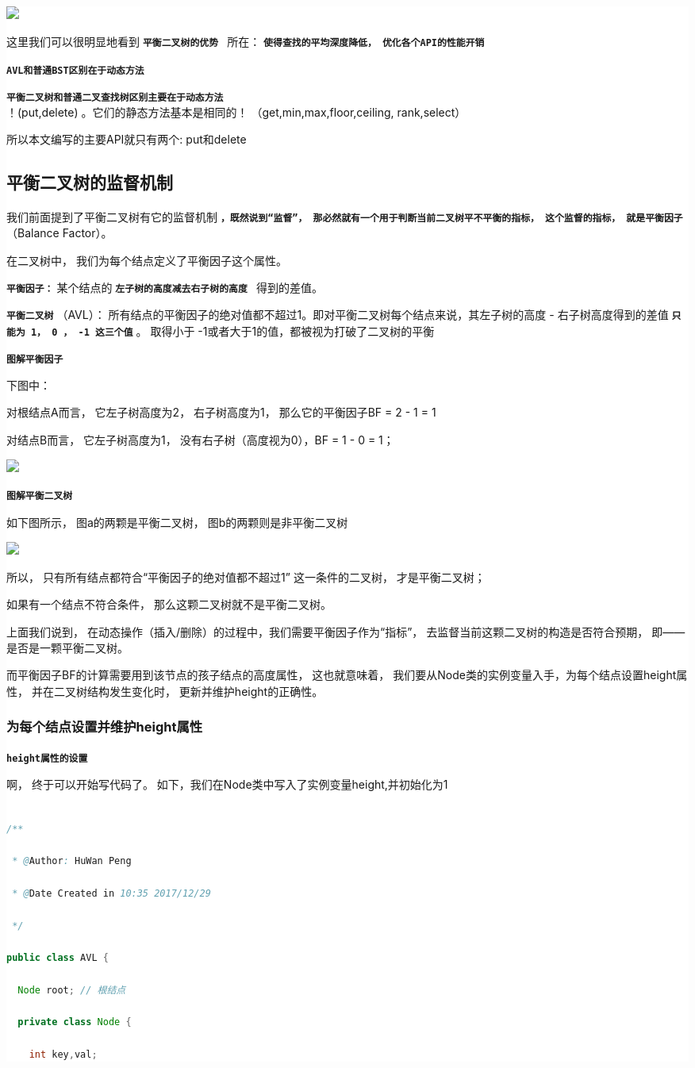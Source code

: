 ![][4]  

这里我们可以很明显地看到 **`平衡二叉树的优势 `** 所在： **`使得查找的平均深度降低， 优化各个API的性能开销 `**  

 **`AVL和普通BST区别在于动态方法 `** 

 **`平衡二叉树和普通二叉查找树区别主要在于动态方法 `** ！(put,delete) 。它们的静态方法基本是相同的！ （get,min,max,floor,ceiling, rank,select） 

所以本文编写的主要API就只有两个: put和delete 

## 平衡二叉树的监督机制 

我们前面提到了平衡二叉树有它的监督机制 **`，既然说到“监督”， 那必然就有一个用于判断当前二叉树平不平衡的指标， 这个监督的指标， 就是平衡因子 `** （Balance Factor）。 

在二叉树中， 我们为每个结点定义了平衡因子这个属性。 

 **`平衡因子：`**  某个结点的 **`左子树的高度减去右子树的高度 `** 得到的差值。 

 **`平衡二叉树`** （AVL）： 所有结点的平衡因子的绝对值都不超过1。即对平衡二叉树每个结点来说，其左子树的高度 - 右子树高度得到的差值 **`只能为 1， 0 ， -1 这三个值`**  。 取得小于 -1或者大于1的值，都被视为打破了二叉树的平衡 

 **`图解平衡因子 `**  

下图中： 

对根结点A而言， 它左子树高度为2， 右子树高度为1， 那么它的平衡因子BF = 2 - 1 = 1 

对结点B而言， 它左子树高度为1， 没有右子树（高度视为0），BF = 1 - 0 = 1； 

![][5]  

 **`图解平衡二叉树 `** 

如下图所示， 图a的两颗是平衡二叉树， 图b的两颗则是非平衡二叉树 

![][6]  

所以， 只有所有结点都符合“平衡因子的绝对值都不超过1” 这一条件的二叉树， 才是平衡二叉树； 

如果有一个结点不符合条件， 那么这颗二叉树就不是平衡二叉树。 

上面我们说到， 在动态操作（插入/删除）的过程中，我们需要平衡因子作为“指标”， 去监督当前这颗二叉树的构造是否符合预期， 即——是否是一颗平衡二叉树。 

而平衡因子BF的计算需要用到该节点的孩子结点的高度属性， 这也就意味着， 我们要从Node类的实例变量入手，为每个结点设置height属性， 并在二叉树结构发生变化时， 更新并维护height的正确性。 

### 为每个结点设置并维护height属性 

 **`height属性的设置 `**  

啊， 终于可以开始写代码了。 如下，我们在Node类中写入了实例变量height,并初始化为1 

```java

/**

 * @Author: HuWan Peng

 * @Date Created in 10:35 2017/12/29

 */

public class AVL {

  Node root; // 根结点

  private class Node {

    int key,val;

```

[0]: ./img/391795266.png
[1]: ./img/1808842232.png
[2]: ./img/1528289744.png
[3]: ./img/566287437.png
[4]: ./img/607740582.gif
[5]: ./img/1780536291.png
[6]: ./img/780207194.png
[7]: ./img/375323042.png
[8]: ./img/1956547658.png
[9]: ./img/1300077526.png
[10]: ./img/1855123132.png
[11]: ./img/888803260.png
[12]: ./img/633100964.png
[13]: ./img/1405594002.png
[14]: ./img/600718594.png
[15]: ./img/30855754.png
[16]: ./img/884145310.jpg
[100]: http://www.cnblogs.com/penghuwan/p/8057482.html
[101]: http://www.cnblogs.com/penghuwan/p/8057482.html#_label8
[102]: http://www.cnblogs.com/penghuwan/p/8057482.html#_label11